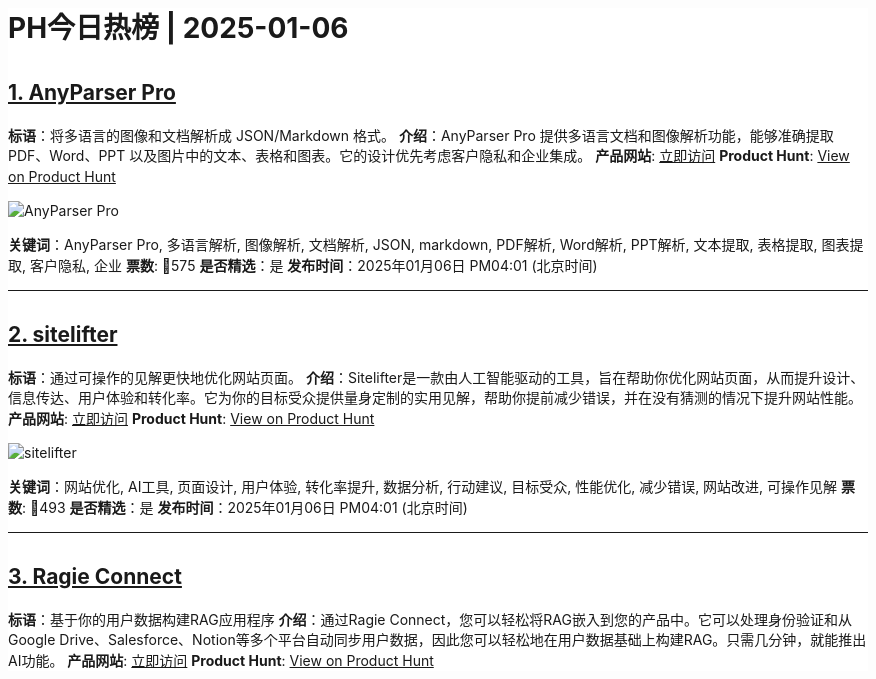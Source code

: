 # PH今日热榜 | 2025-01-06

## [1. AnyParser Pro](https://www.producthunt.com/posts/anyparser-pro?utm_campaign=producthunt-api&utm_medium=api-v2&utm_source=Application%3A+daily+ph+%28ID%3A+133301%29)
**标语**：将多语言的图像和文档解析成 JSON/Markdown 格式。
**介绍**：AnyParser Pro 提供多语言文档和图像解析功能，能够准确提取 PDF、Word、PPT 以及图片中的文本、表格和图表。它的设计优先考虑客户隐私和企业集成。
**产品网站**: [立即访问](https://www.producthunt.com/r/IEKS6V5VHAMMZM?utm_campaign=producthunt-api&utm_medium=api-v2&utm_source=Application%3A+daily+ph+%28ID%3A+133301%29)
**Product Hunt**: [View on Product Hunt](https://www.producthunt.com/posts/anyparser-pro?utm_campaign=producthunt-api&utm_medium=api-v2&utm_source=Application%3A+daily+ph+%28ID%3A+133301%29)

![AnyParser Pro](https://ph-files.imgix.net/34f5dc90-91e1-4df3-9176-b43ebc3a3be8.png?auto=format&fit=crop&frame=1&h=512&w=1024)

**关键词**：AnyParser Pro, 多语言解析, 图像解析, 文档解析, JSON, markdown, PDF解析, Word解析, PPT解析, 文本提取, 表格提取, 图表提取, 客户隐私, 企业
**票数**: 🔺575
**是否精选**：是
**发布时间**：2025年01月06日 PM04:01 (北京时间)

---

## [2. sitelifter](https://www.producthunt.com/posts/sitelifter?utm_campaign=producthunt-api&utm_medium=api-v2&utm_source=Application%3A+daily+ph+%28ID%3A+133301%29)
**标语**：通过可操作的见解更快地优化网站页面。
**介绍**：Sitelifter是一款由人工智能驱动的工具，旨在帮助你优化网站页面，从而提升设计、信息传达、用户体验和转化率。它为你的目标受众提供量身定制的实用见解，帮助你提前减少错误，并在没有猜测的情况下提升网站性能。
**产品网站**: [立即访问](https://www.producthunt.com/r/2MEMI4WJIHCTAB?utm_campaign=producthunt-api&utm_medium=api-v2&utm_source=Application%3A+daily+ph+%28ID%3A+133301%29)
**Product Hunt**: [View on Product Hunt](https://www.producthunt.com/posts/sitelifter?utm_campaign=producthunt-api&utm_medium=api-v2&utm_source=Application%3A+daily+ph+%28ID%3A+133301%29)

![sitelifter](https://ph-files.imgix.net/543c184e-9c39-468c-93fd-55594691657f.png?auto=format&fit=crop&frame=1&h=512&w=1024)

**关键词**：网站优化, AI工具, 页面设计, 用户体验, 转化率提升, 数据分析, 行动建议, 目标受众, 性能优化, 减少错误, 网站改进, 可操作见解
**票数**: 🔺493
**是否精选**：是
**发布时间**：2025年01月06日 PM04:01 (北京时间)

---

## [3. Ragie Connect](https://www.producthunt.com/posts/ragie-connect?utm_campaign=producthunt-api&utm_medium=api-v2&utm_source=Application%3A+daily+ph+%28ID%3A+133301%29)
**标语**：基于你的用户数据构建RAG应用程序
**介绍**：通过Ragie Connect，您可以轻松将RAG嵌入到您的产品中。它可以处理身份验证和从Google Drive、Salesforce、Notion等多个平台自动同步用户数据，因此您可以轻松地在用户数据基础上构建RAG。只需几分钟，就能推出AI功能。
**产品网站**: [立即访问](https://www.producthunt.com/r/5YGYPPGO3JP3PP?utm_campaign=producthunt-api&utm_medium=api-v2&utm_source=Application%3A+daily+ph+%28ID%3A+133301%29)
**Product Hunt**: [View on Product Hunt](https://www.producthunt.com/posts/ragie-connect?utm_campaign=producthunt-api&utm_medium=api-v2&utm_source=Application%3A+daily+ph+%28ID%3A+133301%29)
